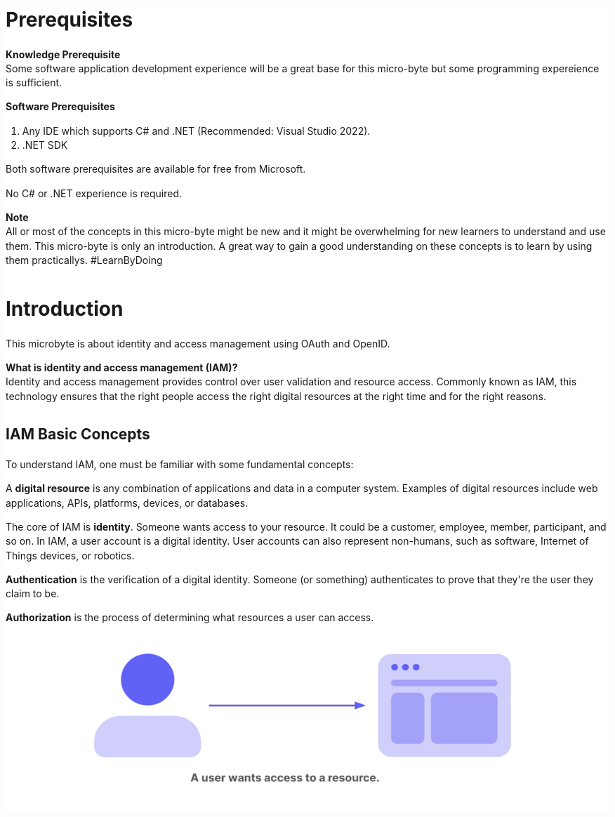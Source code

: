 # **Prerequisites**
**Knowledge Prerequisite**  
Some software application development experience will be a great base for this micro-byte but some programming expereience is sufficient.

**Software Prerequisites**  
1. Any IDE which supports C# and .NET (Recommended: Visual Studio 2022).
2. .NET SDK

Both software prerequisites are available for free from Microsoft.

No C# or .NET experience is required.

**Note**  
All or most of the concepts in this micro-byte might be new and it might be overwhelming for new learners to understand and use them. This micro-byte is only an introduction. A great way to gain a good understanding on these concepts is to learn by using them practicallys. #LearnByDoing

# **Introduction**
This microbyte is about identity and access management using OAuth and OpenID. 

**What is identity and access management (IAM)?**  
Identity and access management provides control over user validation and resource access. Commonly known as IAM, this technology ensures that the right people access the right digital resources at the right time and for the right reasons. 

## **IAM Basic Concepts**
To understand IAM, one must be familiar with some fundamental concepts:

A **digital resource** is any combination of applications and data in a computer system. Examples of digital resources include web applications, APIs, platforms, devices, or databases.

The core of IAM is **identity**. Someone wants access to your resource. It could be a customer, employee, member, participant, and so on. In IAM, a user account is a digital identity. User accounts can also represent non-humans, such as software, Internet of Things devices, or robotics.

**Authentication** is the verification of a digital identity. Someone (or something) authenticates to prove that they're the user they claim to be.

**Authorization** is the process of determining what resources a user can access.

<img title="intro-iam-user-wants-resource" alt="A user wants access to a resource" src="images/intro-iam-user-wants-resource.png">
